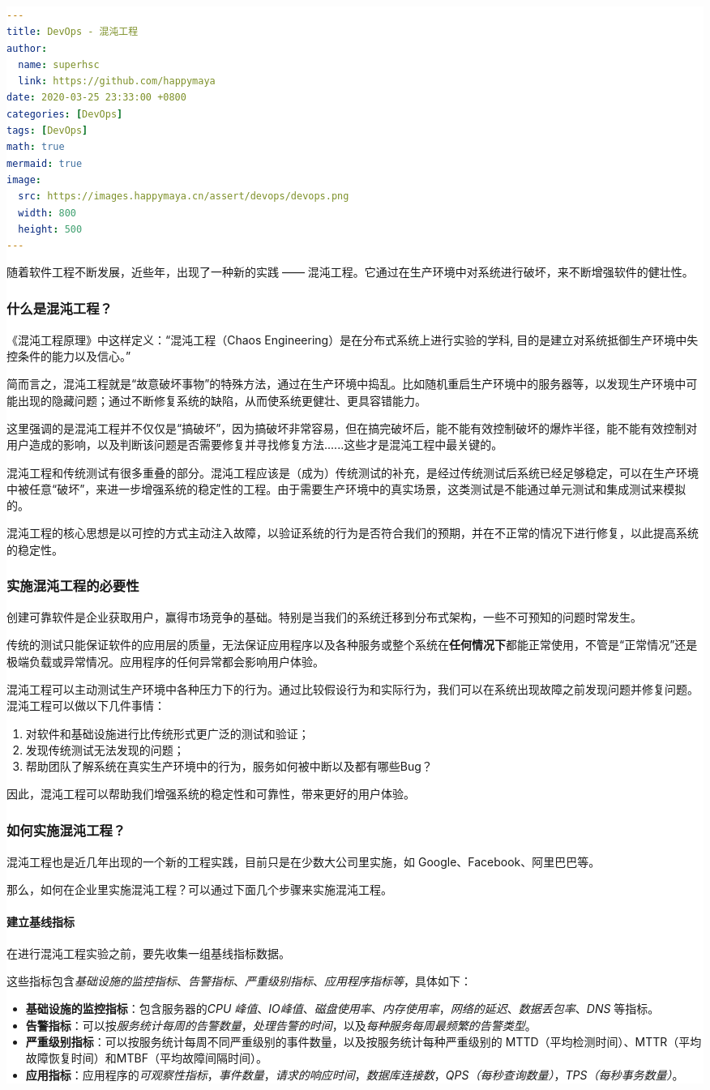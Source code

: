 ```yaml
---
title: DevOps - 混沌工程
author:
  name: superhsc
  link: https://github.com/happymaya
date: 2020-03-25 23:33:00 +0800
categories: [DevOps]
tags: [DevOps]
math: true
mermaid: true
image:
  src: https://images.happymaya.cn/assert/devops/devops.png
  width: 800
  height: 500
---
```


随着软件工程不断发展，近些年，出现了一种新的实践 —— 混沌工程。它通过在生产环境中对系统进行破坏，来不断增强软件的健壮性。

### 什么是混沌工程？
《混沌工程原理》中这样定义：“混沌工程（Chaos Engineering）是在分布式系统上进行实验的学科, 目的是建立对系统抵御生产环境中失控条件的能力以及信心。”

简而言之，混沌工程就是“故意破坏事物”的特殊方法，通过在生产环境中捣乱。比如随机重启生产环境中的服务器等，以发现生产环境中可能出现的隐藏问题；通过不断修复系统的缺陷，从而使系统更健壮、更具容错能力。

这里强调的是混沌工程并不仅仅是“搞破坏”，因为搞破坏非常容易，但在搞完破坏后，能不能有效控制破坏的爆炸半径，能不能有效控制对用户造成的影响，以及判断该问题是否需要修复并寻找修复方法......这些才是混沌工程中最关键的。

混沌工程和传统测试有很多重叠的部分。混沌工程应该是（成为）传统测试的补充，是经过传统测试后系统已经足够稳定，可以在生产环境中被任意“破坏”，来进一步增强系统的稳定性的工程。由于需要生产环境中的真实场景，这类测试是不能通过单元测试和集成测试来模拟的。

混沌工程的核心思想是以可控的方式主动注入故障，以验证系统的行为是否符合我们的预期，并在不正常的情况下进行修复，以此提高系统的稳定性。

### 实施混沌工程的必要性

创建可靠软件是企业获取用户，赢得市场竞争的基础。特别是当我们的系统迁移到分布式架构，一些不可预知的问题时常发生。

传统的测试只能保证软件的应用层的质量，无法保证应用程序以及各种服务或整个系统在**任何情况下**都能正常使用，不管是“正常情况”还是极端负载或异常情况。应用程序的任何异常都会影响用户体验。

混沌工程可以主动测试生产环境中各种压力下的行为。通过比较假设行为和实际行为，我们可以在系统出现故障之前发现问题并修复问题。混沌工程可以做以下几件事情：

1. 对软件和基础设施进行比传统形式更广泛的测试和验证；
2. 发现传统测试无法发现的问题；
3. 帮助团队了解系统在真实生产环境中的行为，服务如何被中断以及都有哪些Bug？

因此，混沌工程可以帮助我们增强系统的稳定性和可靠性，带来更好的用户体验。

### 如何实施混沌工程？
混沌工程也是近几年出现的一个新的工程实践，目前只是在少数大公司里实施，如 Google、Facebook、阿里巴巴等。

那么，如何在企业里实施混沌工程？可以通过下面几个步骤来实施混沌工程。

#### 建立基线指标
在进行混沌工程实验之前，要先收集一组基线指标数据。

这些指标包含*基础设施的监控指标*、*告警指标*、*严重级别指标*、*应用程序指标等*，具体如下：
- **基础设施的监控指标**：包含服务器的*CPU 峰值*、*IO峰值*、*磁盘使用率*、*内存使用率*，*网络的延迟*、*数据丢包率*、*DNS* 等指标。
- **告警指标**：可以按*服务统计每周的告警数量*，*处理告警的时间*，以及*每种服务每周最频繁的告警类型*。
- **严重级别指标**：可以按服务统计每周不同严重级别的事件数量，以及按服务统计每种严重级别的 MTTD（平均检测时间）、MTTR（平均故障恢复时间）和MTBF（平均故障间隔时间）。
- **应用指标**：应用程序的*可观察性指标*，*事件数量*，*请求的响应时间*，*数据库连接数*，*QPS（每秒查询数量）*，*TPS（每秒事务数量）*。
